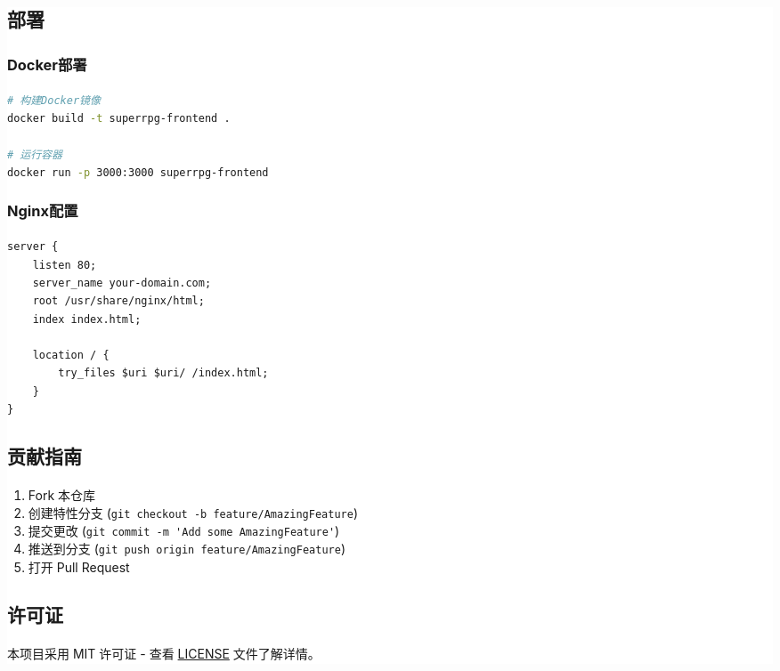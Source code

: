 ## 部署

### Docker部署

```bash
# 构建Docker镜像
docker build -t superrpg-frontend .

# 运行容器
docker run -p 3000:3000 superrpg-frontend
```

### Nginx配置

```nginx
server {
    listen 80;
    server_name your-domain.com;
    root /usr/share/nginx/html;
    index index.html;

    location / {
        try_files $uri $uri/ /index.html;
    }
}
```

## 贡献指南

1. Fork 本仓库
2. 创建特性分支 (`git checkout -b feature/AmazingFeature`)
3. 提交更改 (`git commit -m 'Add some AmazingFeature'`)
4. 推送到分支 (`git push origin feature/AmazingFeature`)
5. 打开 Pull Request

## 许可证

本项目采用 MIT 许可证 - 查看 [LICENSE](LICENSE) 文件了解详情。